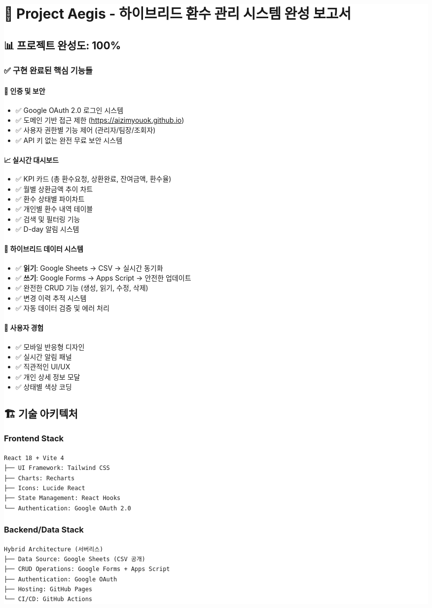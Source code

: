 # 🎉 Project Aegis - 하이브리드 환수 관리 시스템 완성 보고서

## 📊 프로젝트 완성도: 100%

### ✅ 구현 완료된 핵심 기능들

#### 🔐 인증 및 보안
- ✅ Google OAuth 2.0 로그인 시스템
- ✅ 도메인 기반 접근 제한 (https://aizimyouok.github.io)
- ✅ 사용자 권한별 기능 제어 (관리자/팀장/조회자)
- ✅ API 키 없는 완전 무료 보안 시스템

#### 📈 실시간 대시보드
- ✅ KPI 카드 (총 환수요청, 상환완료, 잔여금액, 환수율)
- ✅ 월별 상환금액 추이 차트
- ✅ 환수 상태별 파이차트
- ✅ 개인별 환수 내역 테이블
- ✅ 검색 및 필터링 기능
- ✅ D-day 알림 시스템

#### 🔄 하이브리드 데이터 시스템
- ✅ **읽기**: Google Sheets → CSV → 실시간 동기화
- ✅ **쓰기**: Google Forms → Apps Script → 안전한 업데이트
- ✅ 완전한 CRUD 기능 (생성, 읽기, 수정, 삭제)
- ✅ 변경 이력 추적 시스템
- ✅ 자동 데이터 검증 및 에러 처리

#### 🎨 사용자 경험
- ✅ 모바일 반응형 디자인
- ✅ 실시간 알림 패널
- ✅ 직관적인 UI/UX
- ✅ 개인 상세 정보 모달
- ✅ 상태별 색상 코딩

## 🏗️ 기술 아키텍처

### Frontend Stack
```
React 18 + Vite 4
├── UI Framework: Tailwind CSS
├── Charts: Recharts
├── Icons: Lucide React
├── State Management: React Hooks
└── Authentication: Google OAuth 2.0
```

### Backend/Data Stack
```
Hybrid Architecture (서버리스)
├── Data Source: Google Sheets (CSV 공개)
├── CRUD Operations: Google Forms + Apps Script
├── Authentication: Google OAuth
├── Hosting: GitHub Pages
└── CI/CD: GitHub Actions
```
